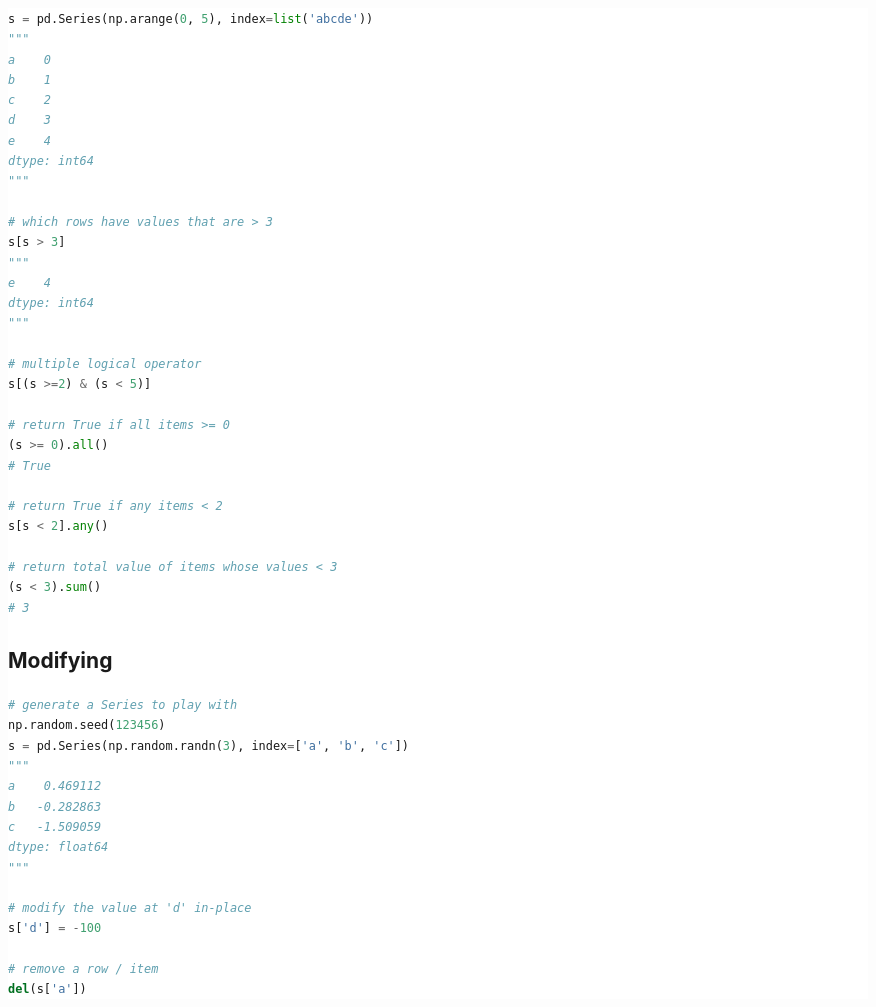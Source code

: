 ```py
s = pd.Series(np.arange(0, 5), index=list('abcde'))
"""
a    0
b    1
c    2
d    3
e    4
dtype: int64
"""

# which rows have values that are > 3
s[s > 3]
"""
e    4
dtype: int64
"""

# multiple logical operator
s[(s >=2) & (s < 5)]

# return True if all items >= 0
(s >= 0).all()
# True

# return True if any items < 2
s[s < 2].any()

# return total value of items whose values < 3
(s < 3).sum()
# 3
```


## Modifying

```py
# generate a Series to play with
np.random.seed(123456)
s = pd.Series(np.random.randn(3), index=['a', 'b', 'c'])
"""
a    0.469112
b   -0.282863
c   -1.509059
dtype: float64
"""

# modify the value at 'd' in-place
s['d'] = -100

# remove a row / item
del(s['a'])
```
